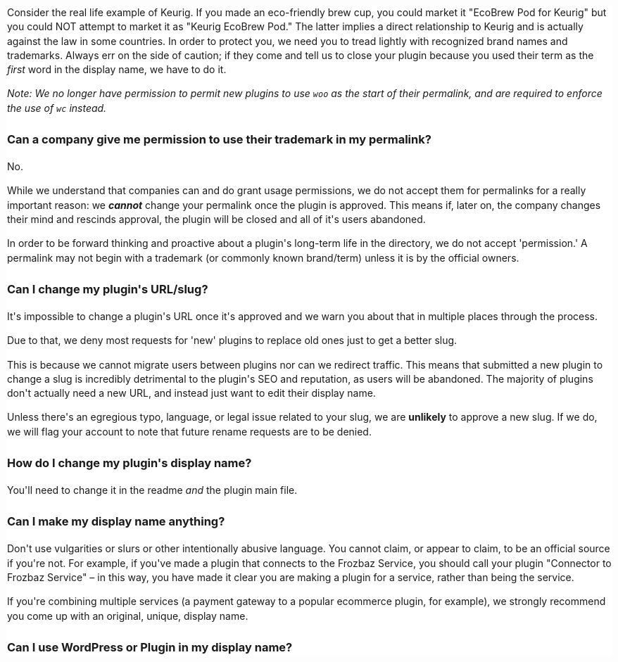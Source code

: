 Consider the real life example of Keurig. If you made an eco-friendly brew cup, you could market it "EcoBrew Pod for Keurig" but you could NOT attempt to market it as "Keurig EcoBrew Pod." The latter implies a direct relationship to Keurig and is actually against the law in some countries. In order to protect you, we need you to tread lightly with recognized brand names and trademarks. Always err on the side of caution; if they come and tell us to close your plugin because you used their term as the _first_ word in the display name, we have to do it.

_Note: We no longer have permission to permit new plugins to use `woo` as the start of their permalink, and are required to enforce the use of `wc` instead._

### Can a company give me permission to use their trademark in my permalink?

No.

While we understand that companies can and do grant usage permissions, we do not accept them for permalinks for a really important reason: we _**cannot**_ change your permalink once the plugin is approved. This means if, later on, the company changes their mind and rescinds approval, the plugin will be closed and all of it's users abandoned.

In order to be forward thinking and proactive about a plugin's long-term life in the directory, we do not accept 'permission.' A permalink may not begin with a trademark (or commonly known brand/term) unless it is by the official owners.

### Can I change my plugin's URL/slug?

It's impossible to change a plugin's URL once it's approved and we warn you about that in multiple places through the process.

Due to that, we deny most requests for 'new' plugins to replace old ones just to get a better slug.

This is because we cannot migrate users between plugins nor can we redirect traffic. This means that submitted a new plugin to change a slug is incredibly detrimental to the plugin's SEO and reputation, as users will be abandoned. The majority of plugins don't actually need a new URL, and instead just want to edit their display name.

Unless there's an egregious typo, language, or legal issue related to your slug, we are **unlikely** to approve a new slug. If we do, we will flag your account to note that future rename requests are to be denied.

### How do I change my plugin's display name?

You'll need to change it in the readme _and_ the plugin main file.

### Can I make my display name anything?

Don't use vulgarities or slurs or other intentionally abusive language. You cannot claim, or appear to claim, to be an official source if you're not. For example, if you've made a plugin that connects to the Frozbaz Service, you should call your plugin "Connector to Frozbaz Service" – in this way, you have made it clear you are making a plugin for a service, rather than being the service.

If you're combining multiple services (a payment gateway to a popular ecommerce plugin, for example), we strongly recommend you come up with an original, unique, display name.

### Can I use WordPress or Plugin in my display name?
